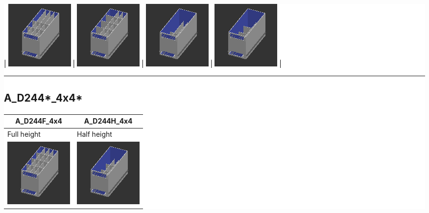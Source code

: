 | ![preview](png/A_D244F_4x2_4x1.png) | ![preview](png/A_D244F_4x2_4x1_R.png) | ![preview](png/A_D244H_4x2_4x1.png) | ![preview](png/A_D244H_4x2_4x1_R.png) | 


---
## A_D244*_4x4*
| **A_D244F_4x4** | **A_D244H_4x4** | 
| --- | --- | 
| Full height | Half height | 
| ![preview](png/A_D244F_4x4.png) | ![preview](png/A_D244H_4x4.png) | 
